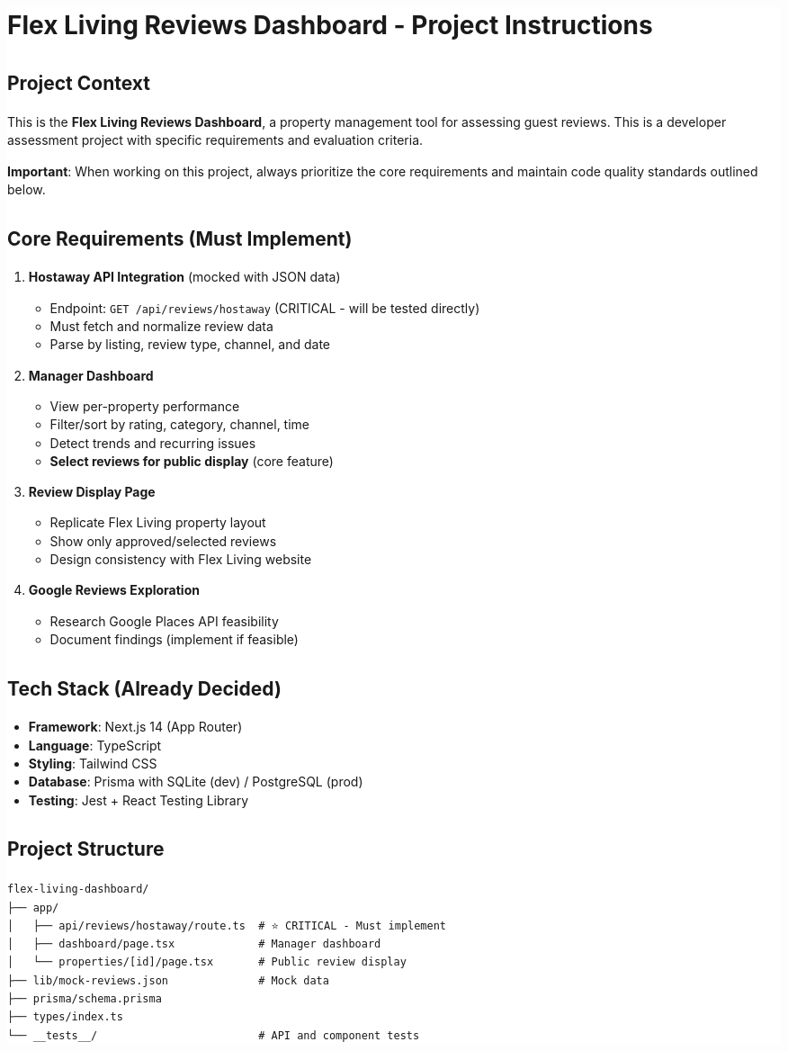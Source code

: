 # Flex Living Reviews Dashboard - Project Instructions

## Project Context
This is the **Flex Living Reviews Dashboard**, a property management tool for assessing guest reviews. This is a developer assessment project with specific requirements and evaluation criteria.

**Important**: When working on this project, always prioritize the core requirements and maintain code quality standards outlined below.

## Core Requirements (Must Implement)
1. **Hostaway API Integration** (mocked with JSON data)
   - Endpoint: `GET /api/reviews/hostaway` (CRITICAL - will be tested directly)
   - Must fetch and normalize review data
   - Parse by listing, review type, channel, and date

2. **Manager Dashboard**
   - View per-property performance
   - Filter/sort by rating, category, channel, time
   - Detect trends and recurring issues
   - **Select reviews for public display** (core feature)

3. **Review Display Page**
   - Replicate Flex Living property layout
   - Show only approved/selected reviews
   - Design consistency with Flex Living website

4. **Google Reviews Exploration**
   - Research Google Places API feasibility
   - Document findings (implement if feasible)

## Tech Stack (Already Decided)
- **Framework**: Next.js 14 (App Router)
- **Language**: TypeScript
- **Styling**: Tailwind CSS
- **Database**: Prisma with SQLite (dev) / PostgreSQL (prod)
- **Testing**: Jest + React Testing Library

## Project Structure
```
flex-living-dashboard/
├── app/
│   ├── api/reviews/hostaway/route.ts  # ⭐ CRITICAL - Must implement
│   ├── dashboard/page.tsx             # Manager dashboard
│   └── properties/[id]/page.tsx       # Public review display
├── lib/mock-reviews.json              # Mock data
├── prisma/schema.prisma
├── types/index.ts
└── __tests__/                         # API and component tests
```
